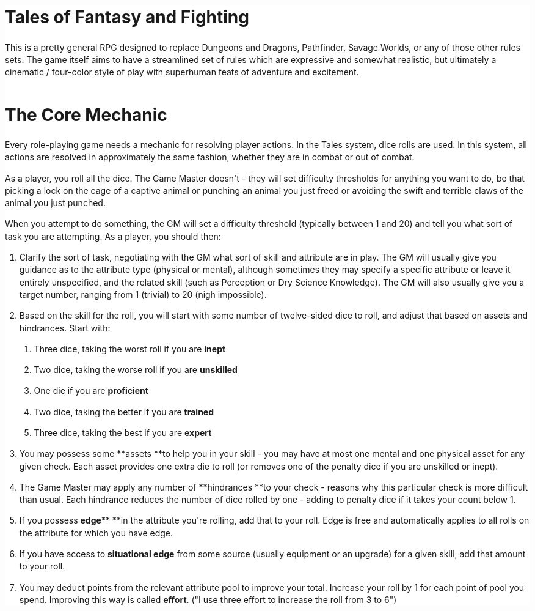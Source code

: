 # Tales of Fantasy and Fighting

This is a pretty general RPG designed to replace Dungeons and Dragons, Pathfinder, Savage Worlds, or any of those other rules sets. The game itself aims to have a streamlined set of rules which are expressive and somewhat realistic, but ultimately a cinematic / four-color style of play with superhuman feats of adventure and excitement.

# The Core Mechanic

Every role-playing game needs a mechanic for resolving player actions. In the Tales system, dice rolls are used. In this system, all actions are resolved in approximately the same fashion, whether they are in combat or out of combat.

As a player, you roll all the dice. The Game Master doesn't - they will set difficulty thresholds for anything you want to do, be that picking a lock on the cage of a captive animal or punching an animal you just freed or avoiding the swift and terrible claws of the animal you just punched.

When you attempt to do something, the GM will set a difficulty threshold (typically between 1 and 20) and tell you what sort of task you are attempting. As a player, you should then:

1. Clarify the sort of task, negotiating with the GM what sort of skill and attribute are in play. The GM will usually give you guidance as to the attribute type (physical or mental), although sometimes they may specify a specific attribute or leave it entirely unspecified, and the related skill (such as Perception or Dry Science Knowledge). The GM will also usually give you a target number, ranging from 1 (trivial) to 20 (nigh impossible).

2. Based on the skill for the roll, you will start with some number of twelve-sided dice to roll, and adjust that based on assets and hindrances. Start with:

    1. Three dice, taking the worst roll if you are **inept**

    2. Two dice, taking the worse roll if you are **unskilled**

    3. One die if you are **proficient**

    4. Two dice, taking the better if you are **trained**

    5. Three dice, taking the best if you are **expert**

3. You may possess some **assets **to help you in your skill - you may have at most one mental and one physical asset for any given check. Each asset provides one extra die to roll (or removes one of the penalty dice if you are unskilled or inept).

4. The Game Master may apply any number of **hindrances **to your check - reasons why this particular check is more difficult than usual. Each hindrance reduces the number of dice rolled by one - adding to penalty dice if it takes your count below 1.

5. If you possess **edge**** **in the attribute you're rolling, add that to your roll. Edge is free and automatically applies to all rolls on the attribute for which you have edge.

6. If you have access to **situational edge** from some source (usually equipment or an upgrade) for a given skill, add that amount to your roll.

7. You may deduct points from the relevant attribute pool to improve your total. Increase your roll by 1 for each point of pool you spend. Improving this way is called **effort**. ("I use three effort to increase the roll from 3 to 6")
